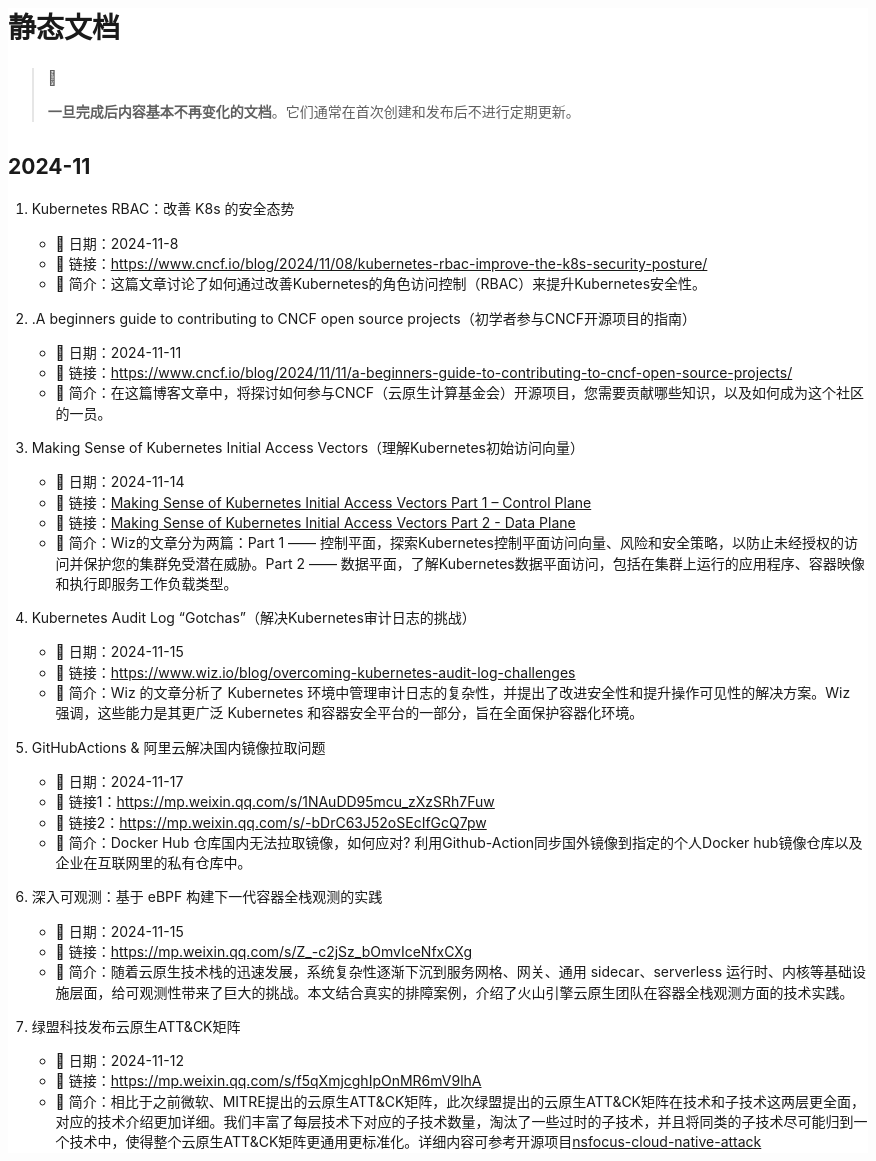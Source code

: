 # 静态文档

> 🚥
>
> **一旦完成后内容基本不再变化的文档**。它们通常在首次创建和发布后不进行定期更新。

## 2024-11

1. Kubernetes RBAC：改善 K8s 的安全态势

    - 📅 日期：2024-11-8
    - 🔗 链接：<https://www.cncf.io/blog/2024/11/08/kubernetes-rbac-improve-the-k8s-security-posture/>
    - 💬 简介：这篇文章讨论了如何通过改善Kubernetes的角色访问控制（RBAC）来提升Kubernetes安全性。

1. .A beginners guide to contributing to CNCF open source projects（初学者参与CNCF开源项目的指南）

    - 📅 日期：2024-11-11
    - 🔗 链接：<https://www.cncf.io/blog/2024/11/11/a-beginners-guide-to-contributing-to-cncf-open-source-projects/>
    - 💬 简介：在这篇博客文章中，将探讨如何参与CNCF（云原生计算基金会）开源项目，您需要贡献哪些知识，以及如何成为这个社区的一员。

1. Making Sense of Kubernetes Initial Access Vectors（理解Kubernetes初始访问向量）

    - 📅 日期：2024-11-14
    - 🔗 链接：[Making Sense of Kubernetes Initial Access Vectors Part 1 – Control Plane](https://www.wiz.io/blog/making-sense-of-kubernetes-initial-access-vectors-part-1-control-plane)
    - 🔗 链接：[Making Sense of Kubernetes Initial Access Vectors Part 2 - Data Plane](https://www.wiz.io/blog/kubernetes-data-plane)
    - 💬 简介：Wiz的文章分为两篇：Part 1 —— 控制平面，探索Kubernetes控制平面访问向量、风险和安全策略，以防止未经授权的访问并保护您的集群免受潜在威胁。Part 2 —— 数据平面，了解Kubernetes数据平面访问，包括在集群上运行的应用程序、容器映像和执行即服务工作负载类型。

1. Kubernetes Audit Log “Gotchas”（解决Kubernetes审计日志的挑战）

    - 📅 日期：2024-11-15
    - 🔗 链接：<https://www.wiz.io/blog/overcoming-kubernetes-audit-log-challenges>
    - 💬 简介：Wiz 的文章分析了 Kubernetes 环境中管理审计日志的复杂性，并提出了改进安全性和提升操作可见性的解决方案。Wiz 强调，这些能力是其更广泛 Kubernetes 和容器安全平台的一部分，旨在全面保护容器化环境。

1. GitHubActions & 阿里云解决国内镜像拉取问题

    - 📅 日期：2024-11-17
    - 🔗 链接1：<https://mp.weixin.qq.com/s/1NAuDD95mcu_zXzSRh7Fuw>
    - 🔗 链接2：<https://mp.weixin.qq.com/s/-bDrC63J52oSEcIfGcQ7pw>
    - 💬 简介：Docker Hub 仓库国内无法拉取镜像，如何应对? 利用Github-Action同步国外镜像到指定的个人Docker hub镜像仓库以及企业在互联网里的私有仓库中。

1. 深入可观测：基于 eBPF 构建下一代容器全栈观测的实践

    - 📅 日期：2024-11-15
    - 🔗 链接：<https://mp.weixin.qq.com/s/Z_-c2jSz_bOmvIceNfxCXg>
    - 💬 简介：随着云原生技术栈的迅速发展，系统复杂性逐渐下沉到服务网格、网关、通用 sidecar、serverless 运行时、内核等基础设施层面，给可观测性带来了巨大的挑战。本文结合真实的排障案例，介绍了火山引擎云原生团队在容器全栈观测方面的技术实践。

1. 绿盟科技发布云原生ATT&CK矩阵

    - 📅 日期：2024-11-12
    - 🔗 链接：<https://mp.weixin.qq.com/s/f5qXmjcghIpOnMR6mV9lhA>
    - 💬 简介：相比于之前微软、MITRE提出的云原生ATT&CK矩阵，此次绿盟提出的云原生ATT&CK矩阵在技术和子技术这两层更全面，对应的技术介绍更加详细。我们丰富了每层技术下对应的子技术数量，淘汰了一些过时的子技术，并且将同类的子技术尽可能归到一个技术中，使得整个云原生ATT&CK矩阵更通用更标准化。详细内容可参考开源项目[nsfocus-cloud-native-attack](https://github.com/Metarget/nsfocus-cloud-native-attack)
